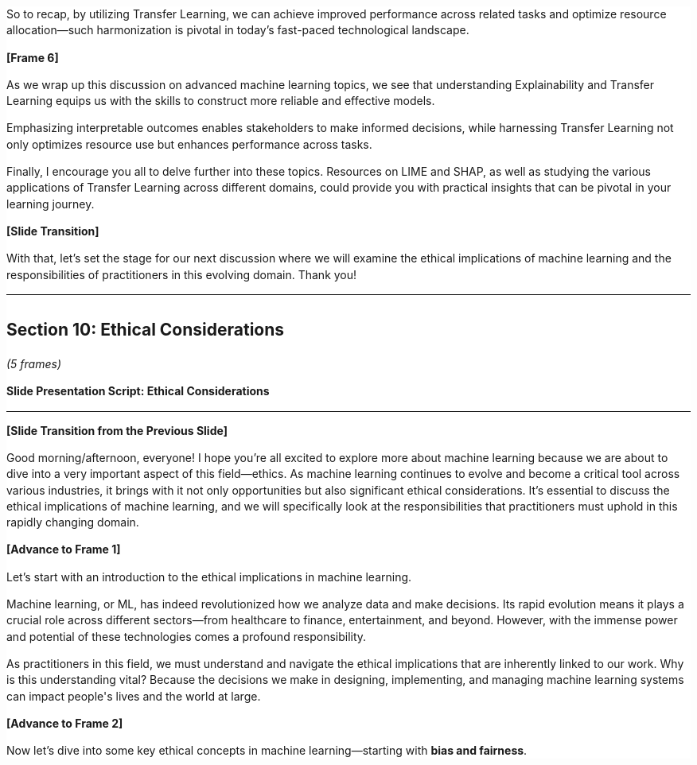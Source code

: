 So to recap, by utilizing Transfer Learning, we can achieve improved performance across related tasks and optimize resource allocation—such harmonization is pivotal in today’s fast-paced technological landscape.

**[Frame 6]**

As we wrap up this discussion on advanced machine learning topics, we see that understanding Explainability and Transfer Learning equips us with the skills to construct more reliable and effective models. 

Emphasizing interpretable outcomes enables stakeholders to make informed decisions, while harnessing Transfer Learning not only optimizes resource use but enhances performance across tasks. 

Finally, I encourage you all to delve further into these topics. Resources on LIME and SHAP, as well as studying the various applications of Transfer Learning across different domains, could provide you with practical insights that can be pivotal in your learning journey.

**[Slide Transition]**

With that, let’s set the stage for our next discussion where we will examine the ethical implications of machine learning and the responsibilities of practitioners in this evolving domain. Thank you!

---

## Section 10: Ethical Considerations
*(5 frames)*

**Slide Presentation Script: Ethical Considerations**

---

**[Slide Transition from the Previous Slide]**

Good morning/afternoon, everyone! I hope you’re all excited to explore more about machine learning because we are about to dive into a very important aspect of this field—ethics. As machine learning continues to evolve and become a critical tool across various industries, it brings with it not only opportunities but also significant ethical considerations. It’s essential to discuss the ethical implications of machine learning, and we will specifically look at the responsibilities that practitioners must uphold in this rapidly changing domain.

**[Advance to Frame 1]**

Let’s start with an introduction to the ethical implications in machine learning. 

Machine learning, or ML, has indeed revolutionized how we analyze data and make decisions. Its rapid evolution means it plays a crucial role across different sectors—from healthcare to finance, entertainment, and beyond. However, with the immense power and potential of these technologies comes a profound responsibility. 

As practitioners in this field, we must understand and navigate the ethical implications that are inherently linked to our work. Why is this understanding vital? Because the decisions we make in designing, implementing, and managing machine learning systems can impact people's lives and the world at large.

**[Advance to Frame 2]**

Now let’s dive into some key ethical concepts in machine learning—starting with **bias and fairness**.
